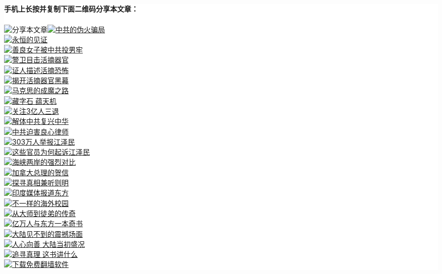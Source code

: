 <strong>手机上长按并复制下面二维码分享本文章：</strong><br><br><img src="http://d1p1.ip.zn2.us/v.php?action=qrcode&url=/gb/16/5/29/n7942770.md%231" title="分享本文章"></td><td VALIGN=TOP><a href="/gb/16/1/21/n4622075.md?dfh#1" target="_blank"><img src="https://raw.githubusercontent.com/jbnpp2467/djy/master/gb/300/wei-f1.jpg" title="中共的伪火骗局"  alt="中共的伪火骗局"></a><br><a href="https://github.com/jbnpp2467/www/blob/master/README.md?dfh#9" target="_blank"><img src="https://raw.githubusercontent.com/jbnpp2467/djy/master/gb/300/yong-h.jpg" title="永恒的见证"  alt="永恒的见证"></a><br><a href="/gb/13/9/29/n3974789.md?dfh#1" target="_blank"><img src="https://raw.githubusercontent.com/jbnpp2467/djy/master/gb/300/shang-lnz.jpg" title="善良女子被中共投男牢"  alt="善良女子被中共投男牢"></a><br><a href="/gb/16/3/16/n4663449.md?dfh#1" target="_blank"><img src="https://raw.githubusercontent.com/jbnpp2467/djy/master/gb/300/huo-z3.jpg" title="警卫目击活摘器官"  alt="警卫目击活摘器官"></a><br><a href="/gb/16/8/7/n8177641.md?dfh#1" target="_blank"><img src="https://raw.githubusercontent.com/jbnpp2467/djy/master/gb/300/huo-z4.jpg" title="证人描述活摘恐怖"  alt="证人描述活摘恐怖"></a><br><a href="/gb/10/4/19/n2881569.md?dfh#1" target="_blank"><img src="https://raw.githubusercontent.com/jbnpp2467/djy/master/gb/300/huo-z1.jpg" title="揭开活摘器官黑幕"  alt="揭开活摘器官黑幕"></a><br><a href="/gb/10/11/7/n3077476.md?dfh#1" target="_blank"><img src="https://raw.githubusercontent.com/jbnpp2467/djy/master/gb/300/ma-ks.jpg" title="马克思的成魔之路"  alt="马克思的成魔之路"></a><br><a href="/gb/14/6/9/n4173977.md?dfh#1" target="_blank"><img src="https://raw.githubusercontent.com/jbnpp2467/djy/master/gb/300/chang-zs.jpg" title="藏字石 蕴天机"  alt="藏字石 蕴天机"></a><br><a href="/gb/18/5/10/n10381511.md?dfh#1" target="_blank"><img src="https://raw.githubusercontent.com/jbnpp2467/djy/master/gb/300/st1.jpg" title="关注3亿人三退"  alt="关注3亿人三退"></a><br><a href="/gb/18/3/21/n10237682.md?dfh#1" target="_blank"><img src="https://raw.githubusercontent.com/jbnpp2467/djy/master/gb/300/jie-t.jpg" title="解体中共复兴中华"  alt="解体中共复兴中华"></a><br><a href="/gb/9/2/9/n2422991.md?dfh#1" target="_blank"><img src="https://raw.githubusercontent.com/jbnpp2467/djy/master/gb/300/gao-zs.jpg" title="中共迫害良心律师"  alt="中共迫害良心律师"></a><br><a href="/gb/18/12/9/n10900044.md?dfh#1" target="_blank"><img src="https://raw.githubusercontent.com/jbnpp2467/djy/master/gb/300/sj1.jpg" title="303万人举报江泽民"  alt="303万人举报江泽民"></a><br><a href="/gb/18/8/28/n10672014.md?dfh#1" target="_blank"><img src="https://raw.githubusercontent.com/jbnpp2467/djy/master/gb/300/sj2.jpg" title="这些官员为何起诉江泽民"  alt="这些官员为何起诉江泽民"></a><br><a href="/gb/8/12/18/n2367165.md?dfh#1" target="_blank"><img src="https://raw.githubusercontent.com/jbnpp2467/djy/master/gb/300/liangan.jpg" title="海峡两岸的强烈对比"  alt="海峡两岸的强烈对比"></a><br><a href="/gb/15/12/10/n4593139.md?dfh#1" target="_blank"><img src="https://raw.githubusercontent.com/jbnpp2467/djy/master/gb/300/jia-ndzl.jpg" title="加拿大总理的贺信"  alt="加拿大总理的贺信"></a><br><a href="/gb/11/6/17/n3289382.md?dfh#1" target="_blank"><img src="https://raw.githubusercontent.com/jbnpp2467/djy/master/gb/300/xiao-wd.jpg" title="探寻真相兼听则明"  alt="探寻真相兼听则明"></a><br><a href="/gb/18/10/27/n10812623.md?dfh#1" target="_blank"><img src="https://raw.githubusercontent.com/jbnpp2467/djy/master/gb/300/yindu.jpg" title="印度媒体报道东方"  alt="印度媒体报道东方"></a><br><a href="/gb/18/6/9/n10469652.md?dfh#1" target="_blank"><img src="https://raw.githubusercontent.com/jbnpp2467/djy/master/gb/300/xie-j.jpg" title="不一样的海外校园"  alt="不一样的海外校园"></a><br><a href="/gb/7/4/5/n1669415.md?dfh#1" target="_blank"><img src="https://raw.githubusercontent.com/jbnpp2467/djy/master/gb/300/li-up.jpg" title="从大师到徒弟的传奇"  alt="从大师到徒弟的传奇"></a><br><a href="/gb/17/5/26/n9191512.md?dfh#1" target="_blank"><img src="https://raw.githubusercontent.com/jbnpp2467/djy/master/gb/300/zfl2.jpg" title="亿万人与东方一本奇书"  alt="亿万人与东方一本奇书"></a><br><a href="/gb/13/11/27/n4020290.md?dfh#1" target="_blank"><img src="https://raw.githubusercontent.com/jbnpp2467/djy/master/gb/300/zhen-h.jpg" title="大陆见不到的震撼场面"  alt="大陆见不到的震撼场面"></a><br><a href="/gb/15/7/17/n4482910.md?dfh#1" target="_blank"><img src="https://raw.githubusercontent.com/jbnpp2467/djy/master/gb/300/dalu-sk.jpg" title="人心向善 大陆当初盛况"  alt="人心向善 大陆当初盛况"></a><br><a href="/gb/19/1/5/n10955468.md?dfh#1" target="_blank"><img src="https://raw.githubusercontent.com/jbnpp2467/djy/master/gb/300/zfl1.jpg" title="追寻真理 这书讲什么"  alt="追寻真理 这书讲什么"></a><br><a href="https://github.com/bannedbook/fanqiang/wiki" target="_blank"><img src="https://raw.githubusercontent.com/jbnpp2467/djy/master/gb/300/fq1.jpg" title="下载免费翻墙软件"  alt="下载免费翻墙软件"></a><br></td></tr></table>